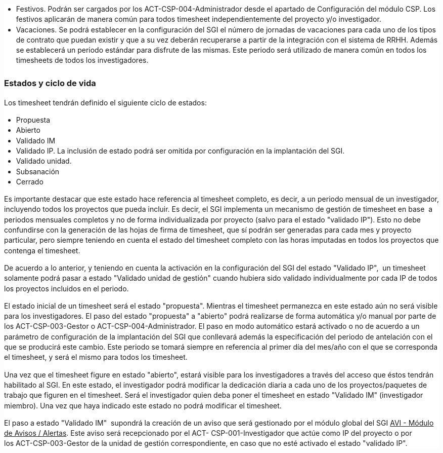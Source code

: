 * Festivos. Podrán ser cargados por los ACT\-CSP\-004\-Administrador desde el apartado de Configuración del módulo CSP. Los festivos aplicarán de manera común para todos timesheet independientemente del proyecto y/o investigador.
* Vacaciones. Se podrá establecer en la configuración del SGI el número de jornadas de vacaciones para cada uno de los tipos de contrato que puedan existir y que a su vez deberán recuperarse a partir de la integración con el sistema de RRHH. Además se establecerá un periodo estándar para disfrute de las mismas. Este periodo será utilizado de manera común en todos los timesheets de todos los investigadores.

  


### Estados y ciclo de vida

Los timesheet tendrán definido el siguiente ciclo de estados:

* Propuesta
* Abierto
* Validado IM
* Validado IP. La inclusión de estado podrá ser omitida por configuración en la implantación del SGI.
* Validado unidad.
* Subsanación
* Cerrado

  


Es importante destacar que este estado hace referencia al timesheet completo, es decir, a un periodo mensual de un investigador, incluyendo todos los proyectos que pueda incluir. Es decir, el SGI implementa un mecanismo de gestión de timesheet en base  a periodos mensuales completos y no de forma individualizada por proyecto (salvo para el estado "validado IP"). Esto no debe confundirse con la generación de las hojas de firma de timesheet, que sí podrán ser generadas para cada mes y proyecto particular, pero siempre teniendo en cuenta el estado del timesheet completo con las horas imputadas en todos los proyectos que contenga el timesheet.

De acuerdo a lo anterior, y teniendo en cuenta la activación en la configuración del SGI del estado "Validado IP",  un timesheet solamente podrá pasar a estado "Validado unidad de gestión" cuando hubiera sido validado individualmente por cada IP de todos los proyectos incluidos en el periodo.

El estado inicial de un timesheet será el estado "propuesta". Mientras el timesheet permanezca en este estado aún no será visible para los investigadores. El paso del estado "propuesta" a "abierto" podrá realizarse de forma automática y/o manual por parte de los ACT\-CSP\-003\-Gestor o ACT\-CSP\-004\-Administrador. El paso en modo automático estará activado o no de acuerdo a un parámetro de configuración de la implantación del SGI que conllevará además la especificación del periodo de antelación con el que se producirá este cambio. Este periodo se tomará siempre en referencia al primer día del mes/año con el que se corresponda el timesheet, y será el mismo para todos los timesheet.

Una vez que el timesheet figure en estado "abierto", estará visible para los investigadores a través del acceso que éstos tendrán habilitado al SGI. En este estado, el investigador podrá modificar la dedicación diaria a cada uno de los proyectos/paquetes de trabajo que figuren en el timesheet. Será el investigador quien deba poner el timesheet en estado "Validado IM" (investigador miembro). Una vez que haya indicado este estado no podrá modificar el timesheet. 

El paso a estado "Validado IM"  supondrá la creación de un aviso que será gestionado por el módulo global del SGI [AVI \- Módulo de Avisos / Alertas](/hercules/sgi-sistema-de-gestion-de-investigacion/requisitos-y-analisis-funcional/analisis-funcional-sgi-hercules/gen-aspectos-generales/com-modulo-de-comunicados/index.md "/hercules/sgi-sistema-de-gestion-de-investigacion/requisitos-y-analisis-funcional/analisis-funcional-sgi-hercules/gen-aspectos-generales/com-modulo-de-comunicados/index.md"). Este aviso será recepcionado por el ACT\- CSP\-001\-Investigador que actúe como IP del proyecto o por los ACT\-CSP\-003\-Gestor de la unidad de gestión correspondiente, en caso que no esté activado el estado "validado IP".
